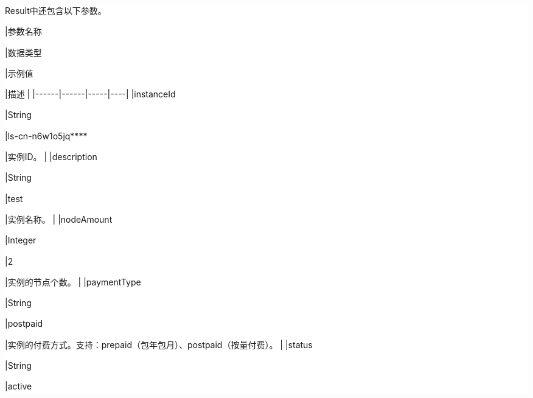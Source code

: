 Result中还包含以下参数。

|参数名称

|数据类型

|示例值

|描述 |
|------|------|-----|----|
|instanceId

|String

|ls-cn-n6w1o5jq\*\*\*\*

|实例ID。 |
|description

|String

|test

|实例名称。 |
|nodeAmount

|Integer

|2

|实例的节点个数。 |
|paymentType

|String

|postpaid

|实例的付费方式。支持：prepaid（包年包月）、postpaid（按量付费）。 |
|status

|String

|active
